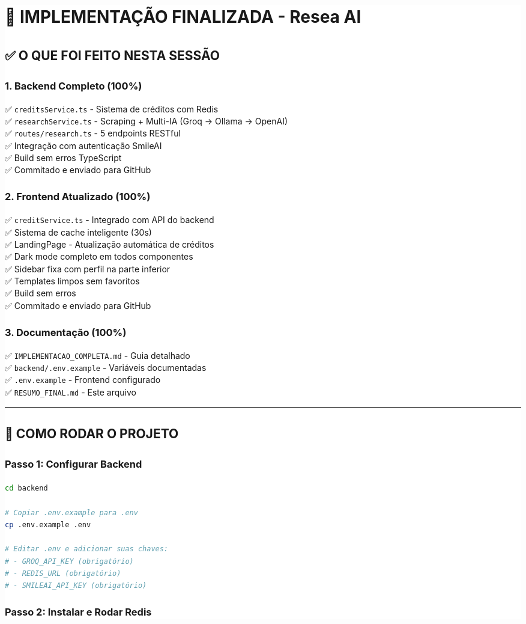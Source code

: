 # 🎉 IMPLEMENTAÇÃO FINALIZADA - Resea AI

## ✅ O QUE FOI FEITO NESTA SESSÃO

### **1. Backend Completo (100%)**
✅ `creditsService.ts` - Sistema de créditos com Redis  
✅ `researchService.ts` - Scraping + Multi-IA (Groq → Ollama → OpenAI)  
✅ `routes/research.ts` - 5 endpoints RESTful  
✅ Integração com autenticação SmileAI  
✅ Build sem erros TypeScript  
✅ Commitado e enviado para GitHub  

### **2. Frontend Atualizado (100%)**
✅ `creditService.ts` - Integrado com API do backend  
✅ Sistema de cache inteligente (30s)  
✅ LandingPage - Atualização automática de créditos  
✅ Dark mode completo em todos componentes  
✅ Sidebar fixa com perfil na parte inferior  
✅ Templates limpos sem favoritos  
✅ Build sem erros  
✅ Commitado e enviado para GitHub  

### **3. Documentação (100%)**
✅ `IMPLEMENTACAO_COMPLETA.md` - Guia detalhado  
✅ `backend/.env.example` - Variáveis documentadas  
✅ `.env.example` - Frontend configurado  
✅ `RESUMO_FINAL.md` - Este arquivo  

---

## 🚀 COMO RODAR O PROJETO

### **Passo 1: Configurar Backend**

```bash
cd backend

# Copiar .env.example para .env
cp .env.example .env

# Editar .env e adicionar suas chaves:
# - GROQ_API_KEY (obrigatório)
# - REDIS_URL (obrigatório)
# - SMILEAI_API_KEY (obrigatório)
```

### **Passo 2: Instalar e Rodar Redis**

